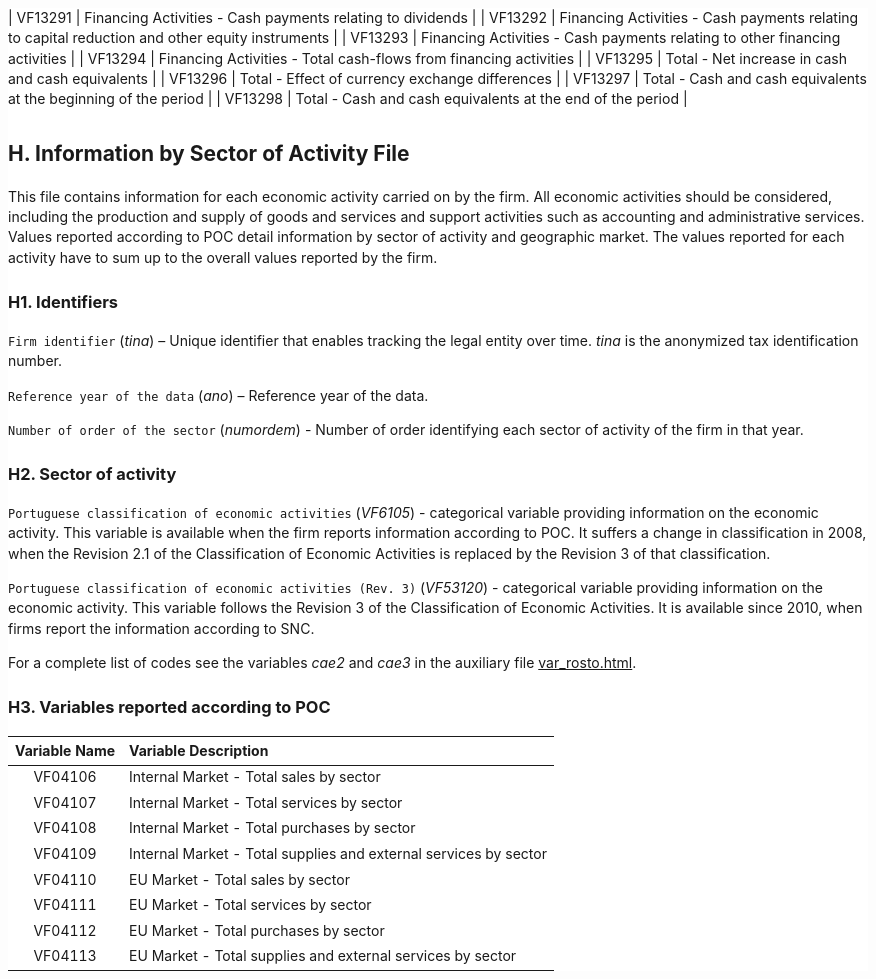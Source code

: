 | VF13291    | Financing Activities - Cash payments relating to dividends |
| VF13292    | Financing Activities - Cash payments relating to capital reduction and other equity instruments    |
| VF13293    | Financing Activities - Cash payments relating to other financing activities    |
| VF13294    | Financing Activities - Total cash-flows from financing activities    |
| VF13295    | Total - Net increase in cash and cash equivalents |
| VF13296    | Total - Effect of currency exchange differences |
| VF13297    | Total - Cash and cash equivalents at the beginning of the period |
| VF13298    | Total - Cash and cash equivalents at the end of the period |




## H.    Information by Sector of Activity File
This file contains information for each economic activity carried on by the firm. All economic activities should be considered, including the production and supply of goods and services and support activities such as accounting and administrative services. Values reported according to POC detail information by sector of activity and geographic market. The values reported for each activity have to sum up to the overall values reported by the firm.

### H1. Identifiers
`Firm identifier` (*tina*) – Unique identifier that enables tracking the legal entity over time. *tina* is the anonymized tax identification number.

`Reference year of the data` (*ano*) – Reference year of the data.

`Number of order of the sector` (*numordem*) - Number of order identifying each sector of activity of the firm in that year.

### H2. Sector of activity

`Portuguese classification of economic activities` (*VF6105*) - categorical variable providing information on the economic activity. This variable is available when the firm reports information according to POC. It suffers a change in classification in 2008, when the Revision 2.1 of the Classification of Economic Activities is replaced by the Revision 3 of that classification.

`Portuguese classification of economic activities (Rev. 3)` (*VF53120*) - categorical variable providing information on the economic activity. This variable follows the Revision 3 of the Classification of Economic Activities. It is available since 2010, when firms report the information according to SNC.

For a complete list of codes see the variables *cae2* and *cae3* in the auxiliary file [var_rosto.html](./aux_files/variables_description/var_rosto.html).

### H3. Variables reported according to POC
| Variable Name |    Variable Description |
| :---: | :-----|
| VF04106 |    Internal Market - Total sales by sector |
| VF04107 |    Internal Market - Total services by sector |
| VF04108 |    Internal Market - Total purchases by sector |
| VF04109 |    Internal Market - Total supplies and external services by sector |
| VF04110 |    EU Market - Total sales by sector |
| VF04111 |    EU Market - Total services by sector |
| VF04112 |    EU Market - Total purchases by sector |
| VF04113 |    EU Market - Total supplies and external services by sector |